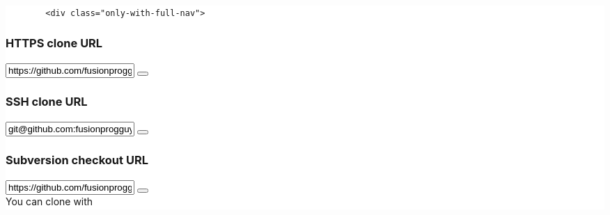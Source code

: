             <div class="only-with-full-nav">
                
<div class="js-clone-url clone-url open"
  data-protocol-type="http">
  <h3 class="text-small"><span class="text-emphasized">HTTPS</span> clone URL</h3>
  <div class="input-group js-zeroclipboard-container">
    <input type="text" class="input-mini text-small input-monospace js-url-field js-zeroclipboard-target"
           value="https://github.com/fusionprogguy/Fretboard.git" readonly="readonly" aria-label="HTTPS clone URL">
    <span class="input-group-button">
      <button aria-label="Copy to clipboard" class="js-zeroclipboard btn btn-sm zeroclipboard-button tooltipped tooltipped-s" data-copied-hint="Copied!" type="button"><span class="octicon octicon-clippy"></span></button>
    </span>
  </div>
</div>

  
<div class="js-clone-url clone-url "
  data-protocol-type="ssh">
  <h3 class="text-small"><span class="text-emphasized">SSH</span> clone URL</h3>
  <div class="input-group js-zeroclipboard-container">
    <input type="text" class="input-mini text-small input-monospace js-url-field js-zeroclipboard-target"
           value="git@github.com:fusionprogguy/Fretboard.git" readonly="readonly" aria-label="SSH clone URL">
    <span class="input-group-button">
      <button aria-label="Copy to clipboard" class="js-zeroclipboard btn btn-sm zeroclipboard-button tooltipped tooltipped-s" data-copied-hint="Copied!" type="button"><span class="octicon octicon-clippy"></span></button>
    </span>
  </div>
</div>

  
<div class="js-clone-url clone-url "
  data-protocol-type="subversion">
  <h3 class="text-small"><span class="text-emphasized">Subversion</span> checkout URL</h3>
  <div class="input-group js-zeroclipboard-container">
    <input type="text" class="input-mini text-small input-monospace js-url-field js-zeroclipboard-target"
           value="https://github.com/fusionprogguy/Fretboard" readonly="readonly" aria-label="Subversion checkout URL">
    <span class="input-group-button">
      <button aria-label="Copy to clipboard" class="js-zeroclipboard btn btn-sm zeroclipboard-button tooltipped tooltipped-s" data-copied-hint="Copied!" type="button"><span class="octicon octicon-clippy"></span></button>
    </span>
  </div>
</div>



<div class="clone-options text-small">You can clone with